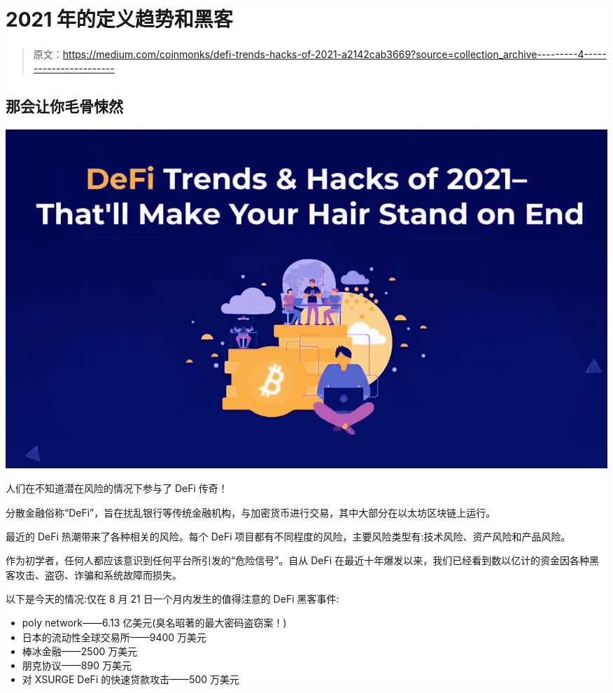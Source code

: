 # 2021 年的定义趋势和黑客

> 原文：<https://medium.com/coinmonks/defi-trends-hacks-of-2021-a2142cab3669?source=collection_archive---------4----------------------->

## 那会让你毛骨悚然

![](img/6ee71ca00d92545af24ad8b7bd369038.png)

人们在不知道潜在风险的情况下参与了 DeFi 传奇！

分散金融俗称“DeFi”，旨在扰乱银行等传统金融机构，与加密货币进行交易，其中大部分在以太坊区块链上运行。

最近的 DeFi 热潮带来了各种相关的风险。每个 DeFi 项目都有不同程度的风险，主要风险类型有:技术风险、资产风险和产品风险。

作为初学者，任何人都应该意识到任何平台所引发的“危险信号”。自从 DeFi 在最近十年爆发以来，我们已经看到数以亿计的资金因各种黑客攻击、盗窃、诈骗和系统故障而损失。

以下是今天的情况:仅在 8 月 21 日一个月内发生的值得注意的 DeFi 黑客事件:

*   poly network——6.13 亿美元(臭名昭著的最大密码盗窃案！)
*   日本的流动性全球交易所——9400 万美元
*   棒冰金融——2500 万美元
*   朋克协议——890 万美元
*   对 XSURGE DeFi 的快速贷款攻击——500 万美元
